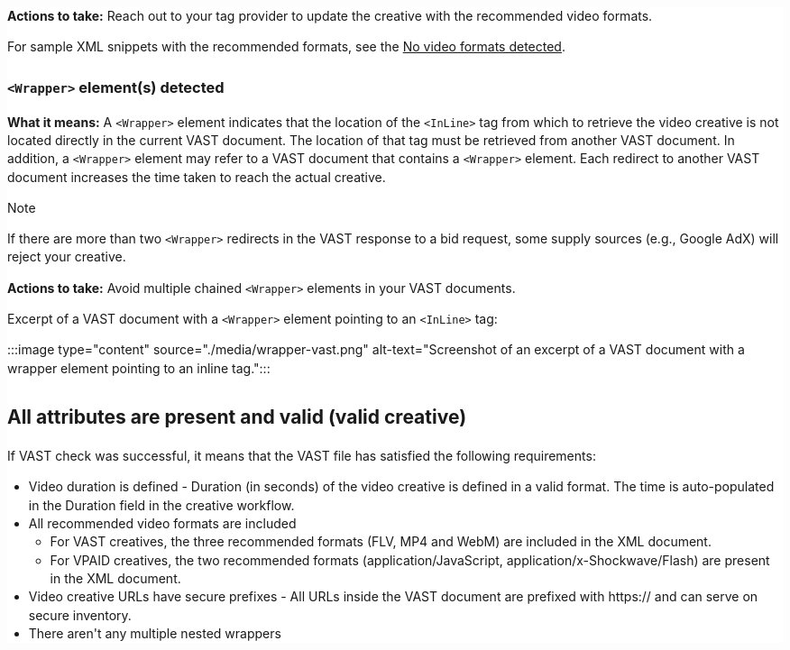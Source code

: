 **Actions to take:** Reach out to your tag provider to update the creative with the recommended video formats.

For sample XML snippets with the recommended formats, see the [No video formats detected](#no-video-formats-detected).

### `<Wrapper>` element(s) detected

**What it means:** A `<Wrapper>` element indicates that the location of the `<InLine>` tag from which to retrieve the video creative is not located directly in the current VAST document. The location of that tag must be retrieved from another VAST document. In addition, a `<Wrapper>` element may refer to a VAST document that contains a `<Wrapper>` element. Each redirect to another VAST document increases the time taken to reach the actual creative.

> [!NOTE]
> If there are more than two `<Wrapper>` redirects in the VAST response to a bid request, some supply sources (e.g., Google AdX) will reject your creative.

**Actions to take:** Avoid multiple chained `<Wrapper>` elements in your VAST documents.

Excerpt of a VAST document with a `<Wrapper>` element pointing to an `<InLine>` tag:

:::image type="content" source="./media/wrapper-vast.png" alt-text="Screenshot of an excerpt of a VAST document with a wrapper element pointing to an inline tag.":::

## All attributes are present and valid (valid creative)

If VAST check was successful, it means that the VAST file has satisfied the following requirements:

- Video duration is defined - Duration (in seconds) of the video creative is defined in a valid format. The time is auto-populated in the Duration field in the creative workflow.
- All recommended video formats are included
  - For VAST creatives, the three recommended formats (FLV, MP4 and WebM) are included in the XML document.
  - For VPAID creatives, the two recommended formats (application/JavaScript, application/x-Shockwave/Flash) are present in the XML document.
- Video creative URLs have secure prefixes - All URLs inside the VAST document are prefixed with https:// and can serve on secure inventory.
- There aren't any multiple nested wrappers
